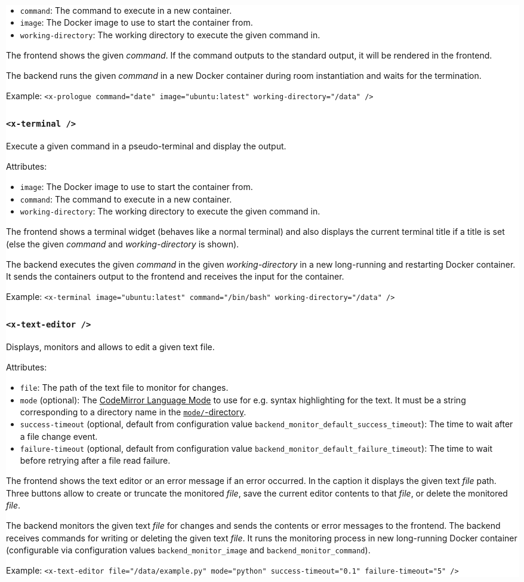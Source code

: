 - `command`: The command to execute in a new container.
- `image`: The Docker image to use to start the container from.
- `working-directory`: The working directory to execute the given command in.

The frontend shows the given *command*. If the command outputs to the standard output, it will be rendered in the frontend.

The backend runs the given *command* in a new Docker container during room instantiation and waits for the termination.

Example: `<x-prologue command="date" image="ubuntu:latest" working-directory="/data" />`

### `<x-terminal />`

Execute a given command in a pseudo-terminal and display the output.

Attributes:

- `image`: The Docker image to use to start the container from.
- `command`: The command to execute in a new container.
- `working-directory`: The working directory to execute the given command in.

The frontend shows a terminal widget (behaves like a normal terminal) and also displays the current terminal title if a title is set (else the given *command* and *working-directory* is shown).

The backend executes the given *command* in the given *working-directory* in a new long-running and restarting Docker container. It sends the containers output to the frontend and receives the input for the container.

Example: `<x-terminal image="ubuntu:latest" command="/bin/bash" working-directory="/data" />`

### `<x-text-editor />`

Displays, monitors and allows to edit a given text file.

Attributes:

- `file`: The path of the text file to monitor for changes.
- `mode` (optional): The [CodeMirror Language Mode](https://codemirror.net/mode/) to use for e.g. syntax highlighting for the text. It must be a string corresponding to a directory name in the [`mode/`-directory](https://github.com/codemirror/CodeMirror/tree/master/mode).
- `success-timeout` (optional, default from configuration value `backend_monitor_default_success_timeout`): The time to wait after a file change event.
- `failure-timeout` (optional, default from configuration value `backend_monitor_default_failure_timeout`): The time to wait before retrying after a file read failure.

The frontend shows the text editor or an error message if an error occurred. In the caption it displays the given text *file* path. Three buttons allow to create or truncate the monitored *file*, save the current editor contents to that *file*, or delete the monitored *file*.

The backend monitors the given text *file* for changes and sends the contents or error messages to the frontend. The backend receives commands for writing or deleting the given text *file*. It runs the monitoring process in new long-running Docker container (configurable via configuration values `backend_monitor_image` and `backend_monitor_command`).

Example: `<x-text-editor file="/data/example.py" mode="python" success-timeout="0.1" failure-timeout="5" />`
